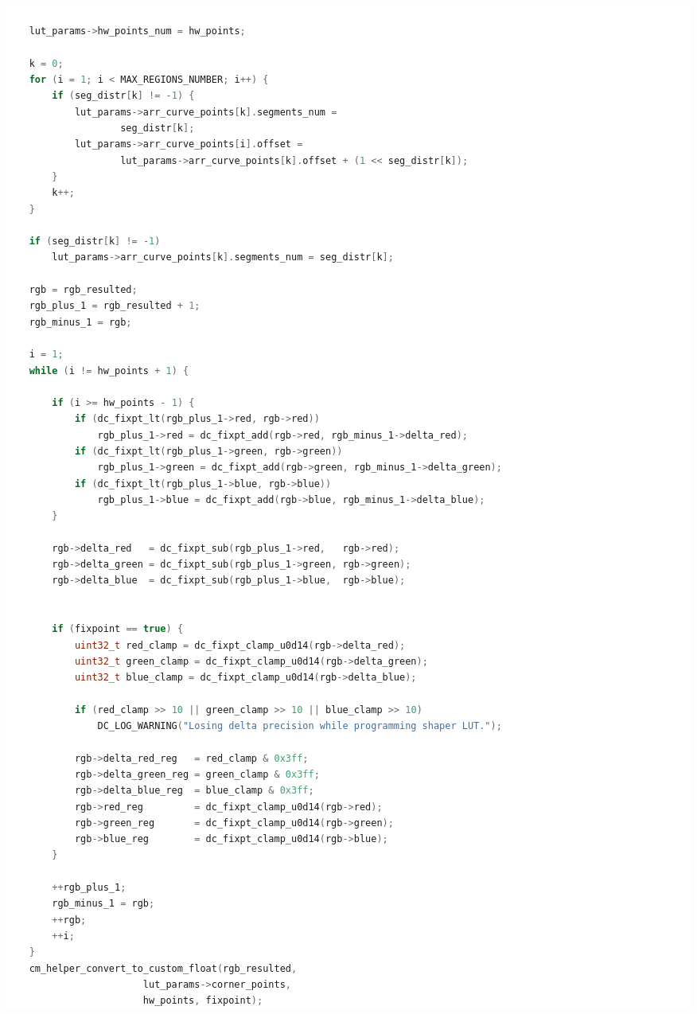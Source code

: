 ```c

	lut_params->hw_points_num = hw_points;

	k = 0;
	for (i = 1; i < MAX_REGIONS_NUMBER; i++) {
		if (seg_distr[k] != -1) {
			lut_params->arr_curve_points[k].segments_num =
					seg_distr[k];
			lut_params->arr_curve_points[i].offset =
					lut_params->arr_curve_points[k].offset + (1 << seg_distr[k]);
		}
		k++;
	}

	if (seg_distr[k] != -1)
		lut_params->arr_curve_points[k].segments_num = seg_distr[k];

	rgb = rgb_resulted;
	rgb_plus_1 = rgb_resulted + 1;
	rgb_minus_1 = rgb;

	i = 1;
	while (i != hw_points + 1) {

		if (i >= hw_points - 1) {
			if (dc_fixpt_lt(rgb_plus_1->red, rgb->red))
				rgb_plus_1->red = dc_fixpt_add(rgb->red, rgb_minus_1->delta_red);
			if (dc_fixpt_lt(rgb_plus_1->green, rgb->green))
				rgb_plus_1->green = dc_fixpt_add(rgb->green, rgb_minus_1->delta_green);
			if (dc_fixpt_lt(rgb_plus_1->blue, rgb->blue))
				rgb_plus_1->blue = dc_fixpt_add(rgb->blue, rgb_minus_1->delta_blue);
		}

		rgb->delta_red   = dc_fixpt_sub(rgb_plus_1->red,   rgb->red);
		rgb->delta_green = dc_fixpt_sub(rgb_plus_1->green, rgb->green);
		rgb->delta_blue  = dc_fixpt_sub(rgb_plus_1->blue,  rgb->blue);


		if (fixpoint == true) {
			uint32_t red_clamp = dc_fixpt_clamp_u0d14(rgb->delta_red);
			uint32_t green_clamp = dc_fixpt_clamp_u0d14(rgb->delta_green);
			uint32_t blue_clamp = dc_fixpt_clamp_u0d14(rgb->delta_blue);

			if (red_clamp >> 10 || green_clamp >> 10 || blue_clamp >> 10)
				DC_LOG_WARNING("Losing delta precision while programming shaper LUT.");

			rgb->delta_red_reg   = red_clamp & 0x3ff;
			rgb->delta_green_reg = green_clamp & 0x3ff;
			rgb->delta_blue_reg  = blue_clamp & 0x3ff;
			rgb->red_reg         = dc_fixpt_clamp_u0d14(rgb->red);
			rgb->green_reg       = dc_fixpt_clamp_u0d14(rgb->green);
			rgb->blue_reg        = dc_fixpt_clamp_u0d14(rgb->blue);
		}

		++rgb_plus_1;
		rgb_minus_1 = rgb;
		++rgb;
		++i;
	}
	cm_helper_convert_to_custom_float(rgb_resulted,
						lut_params->corner_points,
						hw_points, fixpoint);

```